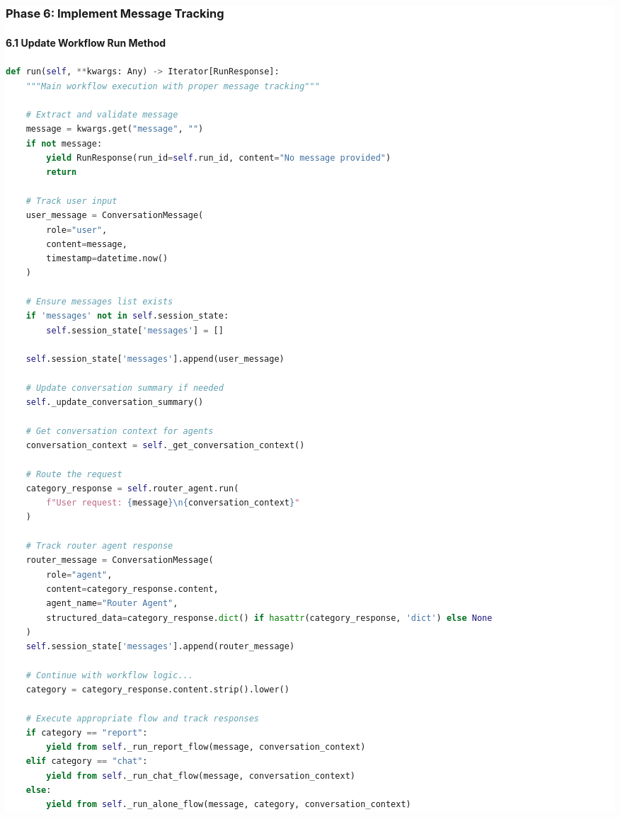 ### **Phase 6: Implement Message Tracking**

#### 6.1 Update Workflow Run Method
```python
def run(self, **kwargs: Any) -> Iterator[RunResponse]:
    """Main workflow execution with proper message tracking"""
    
    # Extract and validate message
    message = kwargs.get("message", "")
    if not message:
        yield RunResponse(run_id=self.run_id, content="No message provided")
        return
    
    # Track user input
    user_message = ConversationMessage(
        role="user",
        content=message,
        timestamp=datetime.now()
    )
    
    # Ensure messages list exists
    if 'messages' not in self.session_state:
        self.session_state['messages'] = []
    
    self.session_state['messages'].append(user_message)
    
    # Update conversation summary if needed
    self._update_conversation_summary()
    
    # Get conversation context for agents
    conversation_context = self._get_conversation_context()
    
    # Route the request
    category_response = self.router_agent.run(
        f"User request: {message}\n{conversation_context}"
    )
    
    # Track router agent response
    router_message = ConversationMessage(
        role="agent",
        content=category_response.content,
        agent_name="Router Agent",
        structured_data=category_response.dict() if hasattr(category_response, 'dict') else None
    )
    self.session_state['messages'].append(router_message)
    
    # Continue with workflow logic...
    category = category_response.content.strip().lower()
    
    # Execute appropriate flow and track responses
    if category == "report":
        yield from self._run_report_flow(message, conversation_context)
    elif category == "chat":
        yield from self._run_chat_flow(message, conversation_context)
    else:
        yield from self._run_alone_flow(message, category, conversation_context)
```
